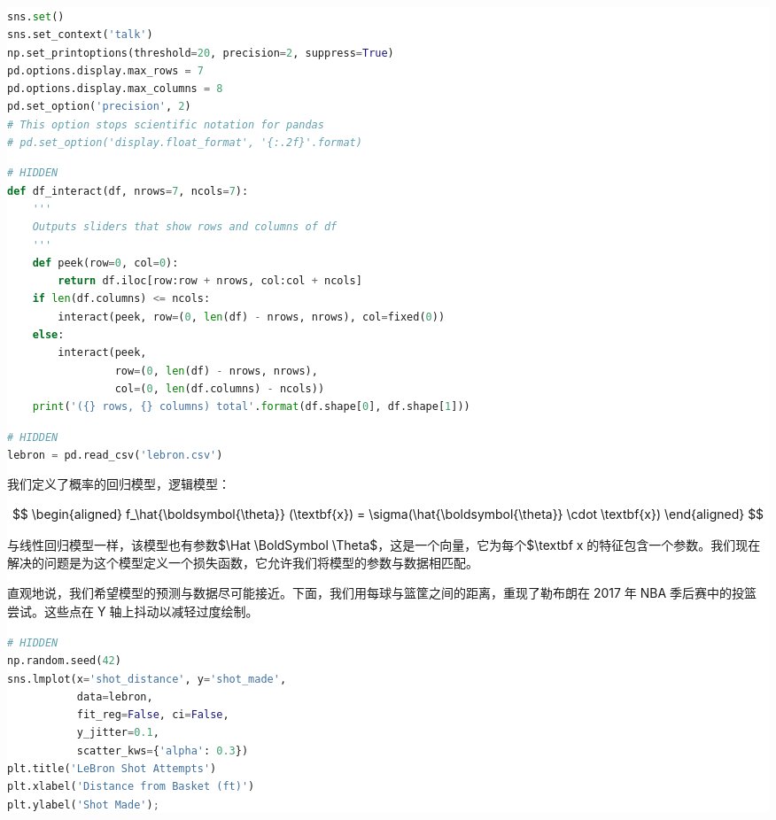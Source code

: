 ```py
sns.set()
sns.set_context('talk')
np.set_printoptions(threshold=20, precision=2, suppress=True)
pd.options.display.max_rows = 7
pd.options.display.max_columns = 8
pd.set_option('precision', 2)
# This option stops scientific notation for pandas
# pd.set_option('display.float_format', '{:.2f}'.format)
```

```py
# HIDDEN
def df_interact(df, nrows=7, ncols=7):
    '''
    Outputs sliders that show rows and columns of df
    '''
    def peek(row=0, col=0):
        return df.iloc[row:row + nrows, col:col + ncols]
    if len(df.columns) <= ncols:
        interact(peek, row=(0, len(df) - nrows, nrows), col=fixed(0))
    else:
        interact(peek,
                 row=(0, len(df) - nrows, nrows),
                 col=(0, len(df.columns) - ncols))
    print('({} rows, {} columns) total'.format(df.shape[0], df.shape[1]))
```

```py
# HIDDEN
lebron = pd.read_csv('lebron.csv')
```

我们定义了概率的回归模型，逻辑模型：

$$ \begin{aligned} f_\hat{\boldsymbol{\theta}} (\textbf{x}) = \sigma(\hat{\boldsymbol{\theta}} \cdot \textbf{x}) \end{aligned} $$

与线性回归模型一样，该模型也有参数$\Hat \BoldSymbol \Theta$，这是一个向量，它为每个$\textbf x 的特征包含一个参数。我们现在解决的问题是为这个模型定义一个损失函数，它允许我们将模型的参数与数据相匹配。

直观地说，我们希望模型的预测与数据尽可能接近。下面，我们用每球与篮筐之间的距离，重现了勒布朗在 2017 年 NBA 季后赛中的投篮尝试。这些点在 Y 轴上抖动以减轻过度绘制。

```py
# HIDDEN
np.random.seed(42)
sns.lmplot(x='shot_distance', y='shot_made',
           data=lebron,
           fit_reg=False, ci=False,
           y_jitter=0.1,
           scatter_kws={'alpha': 0.3})
plt.title('LeBron Shot Attempts')
plt.xlabel('Distance from Basket (ft)')
plt.ylabel('Shot Made');
```
